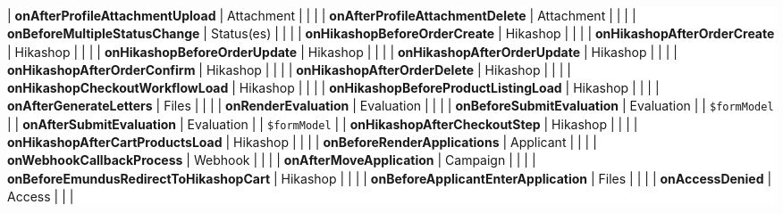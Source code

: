 | **onAfterProfileAttachmentUpload**        | Attachment |                                                                        |                                         |
| **onAfterProfileAttachmentDelete**        | Attachment |                                                                        |                                         |
| **onBeforeMultipleStatusChange**          | Status(es) |                                                                        |                                         |
| **onHikashopBeforeOrderCreate**           | Hikashop   |                                                                        |                                         |
| **onHikashopAfterOrderCreate**            | Hikashop   |                                                                        |                                         |
| **onHikashopBeforeOrderUpdate**           | Hikashop   |                                                                        |                                         |
| **onHikashopAfterOrderUpdate**            | Hikashop   |                                                                        |                                         |
| **onHikashopAfterOrderConfirm**           | Hikashop   |                                                                        |                                         |
| **onHikashopAfterOrderDelete**            | Hikashop   |                                                                        |                                         |
| **onHikashopCheckoutWorkflowLoad**        | Hikashop   |                                                                        |                                         |
| **onHikashopBeforeProductListingLoad**    | Hikashop   |                                                                        |                                         |
| **onAfterGenerateLetters**                | Files      |                                                                        |                                         |
| **onRenderEvaluation**                    | Evaluation |                                                                        |                                         |
| **onBeforeSubmitEvaluation**              | Evaluation |                                                                        | `$formModel`                            |
| **onAfterSubmitEvaluation**               | Evaluation |                                                                        | `$formModel`                            |
| **onHikashopAfterCheckoutStep**           | Hikashop   |                                                                        |                                         |
| **onHikashopAfterCartProductsLoad**       | Hikashop   |                                                                        |                                         |
| **onBeforeRenderApplications**            | Applicant  |                                                                        |                                         |
| **onWebhookCallbackProcess**              | Webhook    |                                                                        |                                         |
| **onAfterMoveApplication**                | Campaign   |                                                                        |                                         |
| **onBeforeEmundusRedirectToHikashopCart** | Hikashop   |                                                                        |                                         |
| **onBeforeApplicantEnterApplication**     | Files      |                                                                        |                                         |
| **onAccessDenied**                        | Access     |                                                                        |                                         |

